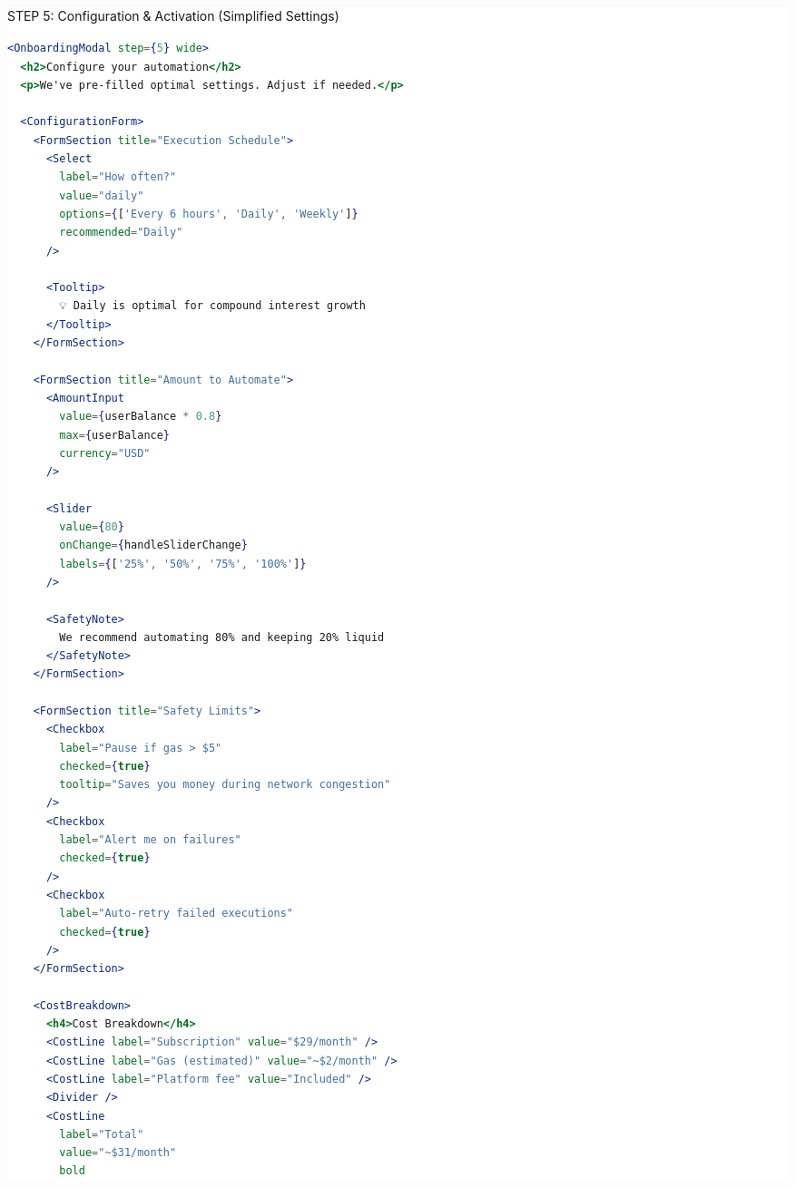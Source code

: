 STEP 5: Configuration & Activation (Simplified Settings)
```jsx
<OnboardingModal step={5} wide>
  <h2>Configure your automation</h2>
  <p>We've pre-filled optimal settings. Adjust if needed.</p>
  
  <ConfigurationForm>
    <FormSection title="Execution Schedule">
      <Select 
        label="How often?"
        value="daily"
        options={['Every 6 hours', 'Daily', 'Weekly']}
        recommended="Daily"
      />
      
      <Tooltip>
        💡 Daily is optimal for compound interest growth
      </Tooltip>
    </FormSection>
    
    <FormSection title="Amount to Automate">
      <AmountInput 
        value={userBalance * 0.8}
        max={userBalance}
        currency="USD"
      />
      
      <Slider 
        value={80}
        onChange={handleSliderChange}
        labels={['25%', '50%', '75%', '100%']}
      />
      
      <SafetyNote>
        We recommend automating 80% and keeping 20% liquid
      </SafetyNote>
    </FormSection>
    
    <FormSection title="Safety Limits">
      <Checkbox 
        label="Pause if gas > $5"
        checked={true}
        tooltip="Saves you money during network congestion"
      />
      <Checkbox 
        label="Alert me on failures"
        checked={true}
      />
      <Checkbox 
        label="Auto-retry failed executions"
        checked={true}
      />
    </FormSection>
    
    <CostBreakdown>
      <h4>Cost Breakdown</h4>
      <CostLine label="Subscription" value="$29/month" />
      <CostLine label="Gas (estimated)" value="~$2/month" />
      <CostLine label="Platform fee" value="Included" />
      <Divider />
      <CostLine 
        label="Total" 
        value="~$31/month" 
        bold 
```